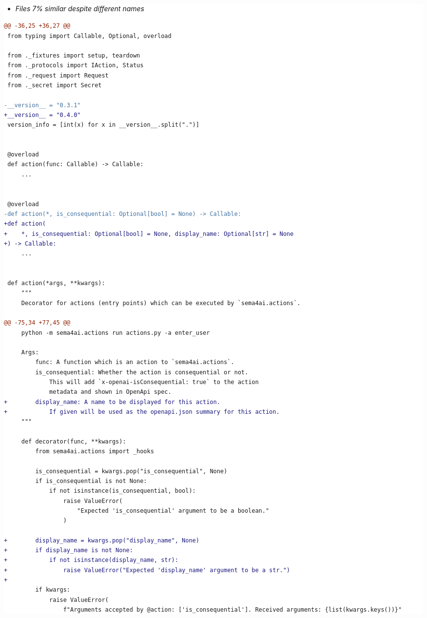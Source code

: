  * *Files 7% similar despite different names*

```diff
@@ -36,25 +36,27 @@
 from typing import Callable, Optional, overload
 
 from ._fixtures import setup, teardown
 from ._protocols import IAction, Status
 from ._request import Request
 from ._secret import Secret
 
-__version__ = "0.3.1"
+__version__ = "0.4.0"
 version_info = [int(x) for x in __version__.split(".")]
 
 
 @overload
 def action(func: Callable) -> Callable:
     ...
 
 
 @overload
-def action(*, is_consequential: Optional[bool] = None) -> Callable:
+def action(
+    *, is_consequential: Optional[bool] = None, display_name: Optional[str] = None
+) -> Callable:
     ...
 
 
 def action(*args, **kwargs):
     """
     Decorator for actions (entry points) which can be executed by `sema4ai.actions`.
 
@@ -75,34 +77,45 @@
     python -m sema4ai.actions run actions.py -a enter_user
 
     Args:
         func: A function which is an action to `sema4ai.actions`.
         is_consequential: Whether the action is consequential or not.
             This will add `x-openai-isConsequential: true` to the action
             metadata and shown in OpenApi spec.
+        display_name: A name to be displayed for this action.
+            If given will be used as the openapi.json summary for this action.
     """
 
     def decorator(func, **kwargs):
         from sema4ai.actions import _hooks
 
         is_consequential = kwargs.pop("is_consequential", None)
         if is_consequential is not None:
             if not isinstance(is_consequential, bool):
                 raise ValueError(
                     "Expected 'is_consequential' argument to be a boolean."
                 )
 
+        display_name = kwargs.pop("display_name", None)
+        if display_name is not None:
+            if not isinstance(display_name, str):
+                raise ValueError("Expected 'display_name' argument to be a str.")
+
         if kwargs:
             raise ValueError(
                 f"Arguments accepted by @action: ['is_consequential']. Received arguments: {list(kwargs.keys())}"
```